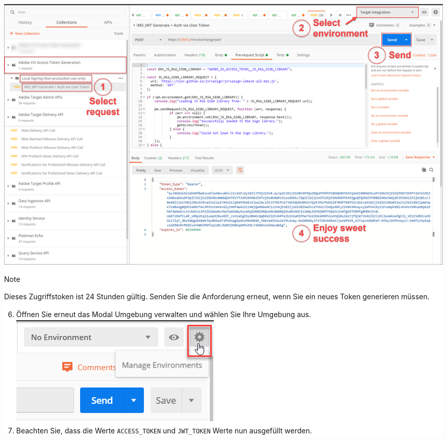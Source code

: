    ![token5](assets/configure-io-target-generatetoken5.png)

   >[!NOTE]
   >
   >Dieses Zugriffstoken ist 24 Stunden gültig. Senden Sie die Anforderung erneut, wenn Sie ein neues Token generieren müssen.

6. Öffnen Sie erneut das Modal Umgebung verwalten und wählen Sie Ihre Umgebung aus.
   ![token6](assets/configure-io-target-jwt11.png)
7. Beachten Sie, dass die Werte `ACCESS_TOKEN` und `JWT_TOKEN` Werte nun ausgefüllt werden.